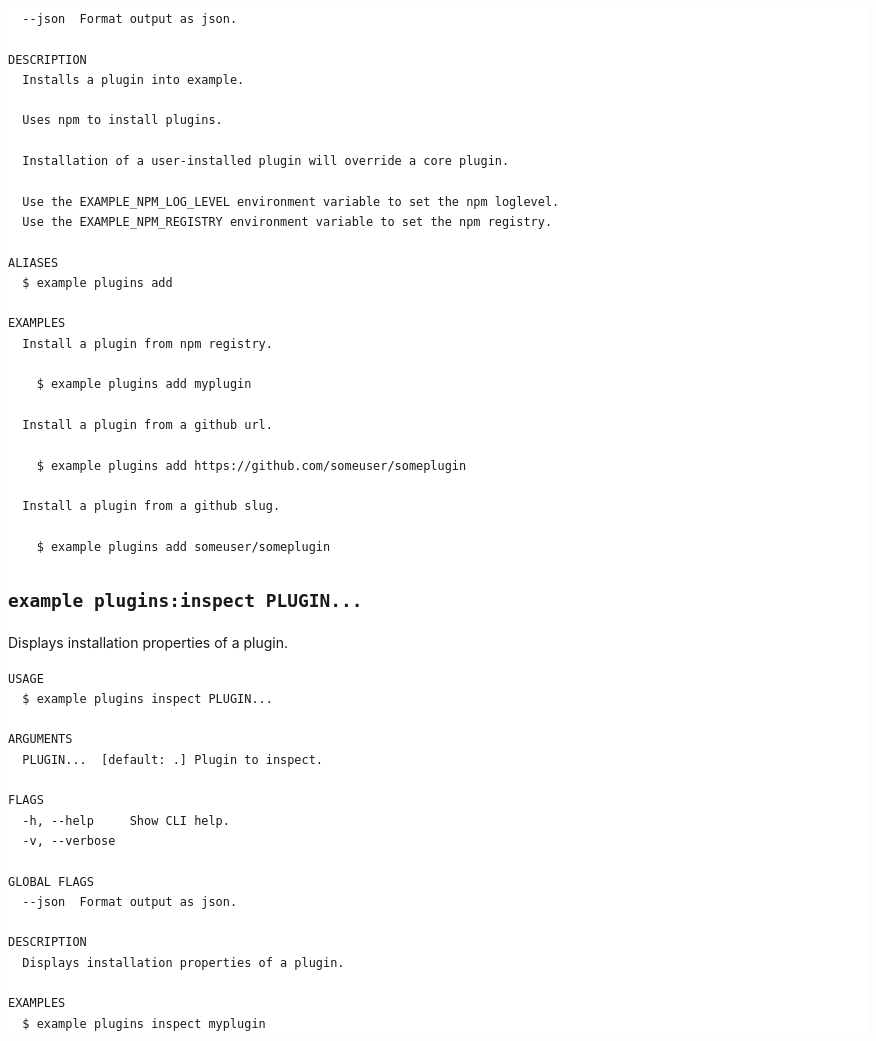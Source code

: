 ```
  --json  Format output as json.

DESCRIPTION
  Installs a plugin into example.

  Uses npm to install plugins.

  Installation of a user-installed plugin will override a core plugin.

  Use the EXAMPLE_NPM_LOG_LEVEL environment variable to set the npm loglevel.
  Use the EXAMPLE_NPM_REGISTRY environment variable to set the npm registry.

ALIASES
  $ example plugins add

EXAMPLES
  Install a plugin from npm registry.

    $ example plugins add myplugin

  Install a plugin from a github url.

    $ example plugins add https://github.com/someuser/someplugin

  Install a plugin from a github slug.

    $ example plugins add someuser/someplugin
```

## `example plugins:inspect PLUGIN...`

Displays installation properties of a plugin.

```
USAGE
  $ example plugins inspect PLUGIN...

ARGUMENTS
  PLUGIN...  [default: .] Plugin to inspect.

FLAGS
  -h, --help     Show CLI help.
  -v, --verbose

GLOBAL FLAGS
  --json  Format output as json.

DESCRIPTION
  Displays installation properties of a plugin.

EXAMPLES
  $ example plugins inspect myplugin
```
